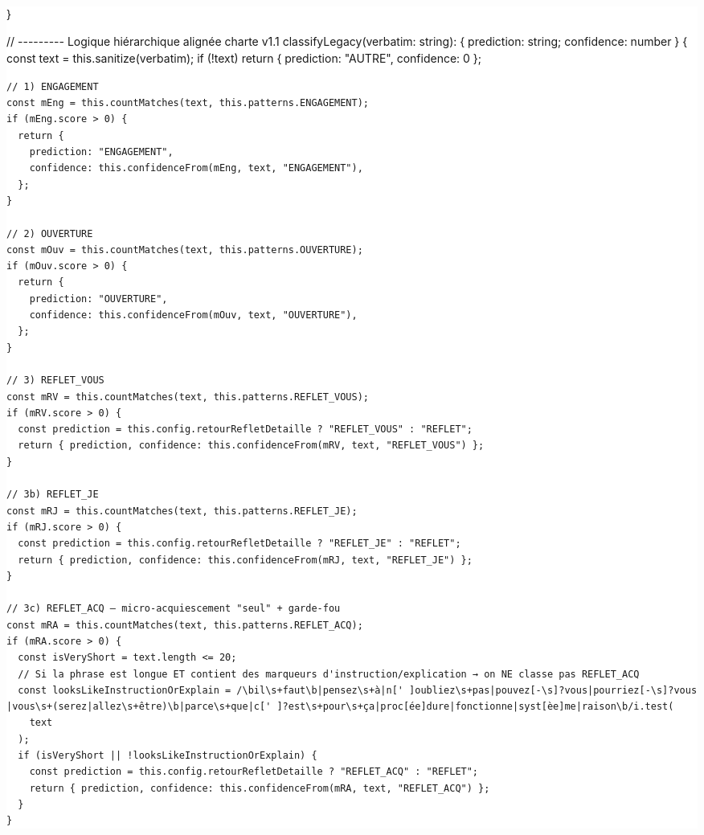 }

// --------- Logique hiérarchique alignée charte v1.1
classifyLegacy(verbatim: string): { prediction: string; confidence: number } {
const text = this.sanitize(verbatim);
if (!text) return { prediction: "AUTRE", confidence: 0 };

    // 1) ENGAGEMENT
    const mEng = this.countMatches(text, this.patterns.ENGAGEMENT);
    if (mEng.score > 0) {
      return {
        prediction: "ENGAGEMENT",
        confidence: this.confidenceFrom(mEng, text, "ENGAGEMENT"),
      };
    }

    // 2) OUVERTURE
    const mOuv = this.countMatches(text, this.patterns.OUVERTURE);
    if (mOuv.score > 0) {
      return {
        prediction: "OUVERTURE",
        confidence: this.confidenceFrom(mOuv, text, "OUVERTURE"),
      };
    }

    // 3) REFLET_VOUS
    const mRV = this.countMatches(text, this.patterns.REFLET_VOUS);
    if (mRV.score > 0) {
      const prediction = this.config.retourRefletDetaille ? "REFLET_VOUS" : "REFLET";
      return { prediction, confidence: this.confidenceFrom(mRV, text, "REFLET_VOUS") };
    }

    // 3b) REFLET_JE
    const mRJ = this.countMatches(text, this.patterns.REFLET_JE);
    if (mRJ.score > 0) {
      const prediction = this.config.retourRefletDetaille ? "REFLET_JE" : "REFLET";
      return { prediction, confidence: this.confidenceFrom(mRJ, text, "REFLET_JE") };
    }

    // 3c) REFLET_ACQ — micro-acquiescement "seul" + garde-fou
    const mRA = this.countMatches(text, this.patterns.REFLET_ACQ);
    if (mRA.score > 0) {
      const isVeryShort = text.length <= 20;
      // Si la phrase est longue ET contient des marqueurs d'instruction/explication → on NE classe pas REFLET_ACQ
      const looksLikeInstructionOrExplain = /\bil\s+faut\b|pensez\s+à|n[' ]oubliez\s+pas|pouvez[-\s]?vous|pourriez[-\s]?vous|vous\s+(serez|allez\s+être)\b|parce\s+que|c[' ]?est\s+pour\s+ça|proc[ée]dure|fonctionne|syst[èe]me|raison\b/i.test(
        text
      );
      if (isVeryShort || !looksLikeInstructionOrExplain) {
        const prediction = this.config.retourRefletDetaille ? "REFLET_ACQ" : "REFLET";
        return { prediction, confidence: this.confidenceFrom(mRA, text, "REFLET_ACQ") };
      }
    }
